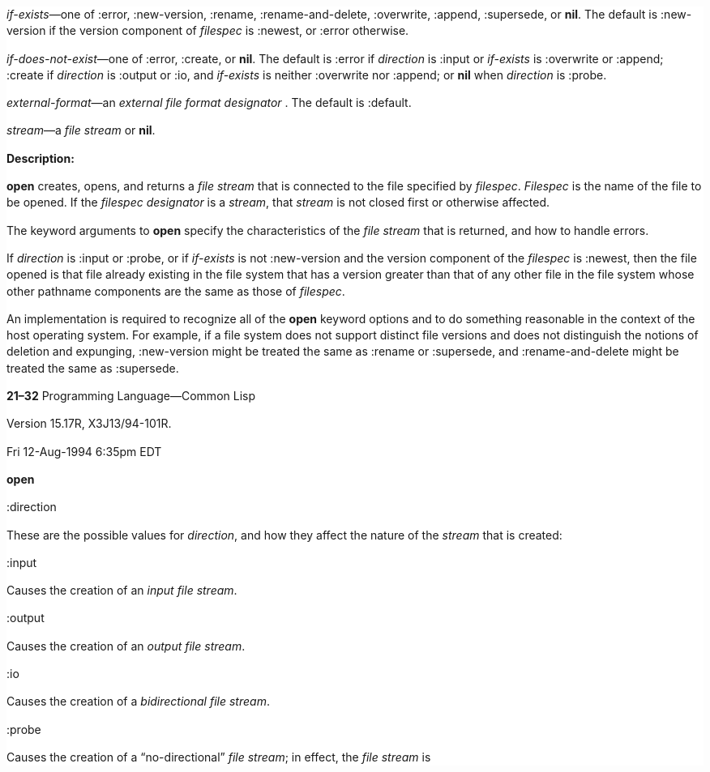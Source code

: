 *if-exists*—one of :error, :new-version, :rename, :rename-and-delete, :overwrite, :append, :supersede, or **nil**. The default is :new-version if the version component of *filespec* is :newest, or :error otherwise. 

*if-does-not-exist*—one of :error, :create, or **nil**. The default is :error if *direction* is :input or *if-exists* is :overwrite or :append; :create if *direction* is :output or :io, and *if-exists* is neither :overwrite nor :append; or **nil** when *direction* is :probe. 

*external-format*—an *external file format designator* . The default is :default. 

*stream*—a *file stream* or **nil**. 

**Description:** 

**open** creates, opens, and returns a *file stream* that is connected to the file specified by *filespec*. *Filespec* is the name of the file to be opened. If the *filespec designator* is a *stream*, that *stream* is not closed first or otherwise affected. 

The keyword arguments to **open** specify the characteristics of the *file stream* that is returned, and how to handle errors. 

If *direction* is :input or :probe, or if *if-exists* is not :new-version and the version component of the *filespec* is :newest, then the file opened is that file already existing in the file system that has a version greater than that of any other file in the file system whose other pathname components are the same as those of *filespec*. 

An implementation is required to recognize all of the **open** keyword options and to do something reasonable in the context of the host operating system. For example, if a file system does not support distinct file versions and does not distinguish the notions of deletion and expunging, :new-version might be treated the same as :rename or :supersede, and :rename-and-delete might be treated the same as :supersede. 

**21–32** Programming Language—Common Lisp

Version 15.17R, X3J13/94-101R. 

Fri 12-Aug-1994 6:35pm EDT 

**open** 

:direction 

These are the possible values for *direction*, and how they affect the nature of the *stream* that is created: 

:input 

Causes the creation of an *input file stream*. 

:output 

Causes the creation of an *output file stream*. 

:io 

Causes the creation of a *bidirectional file stream*. 

:probe 

Causes the creation of a “no-directional” *file stream*; in effect, the *file stream* is 
